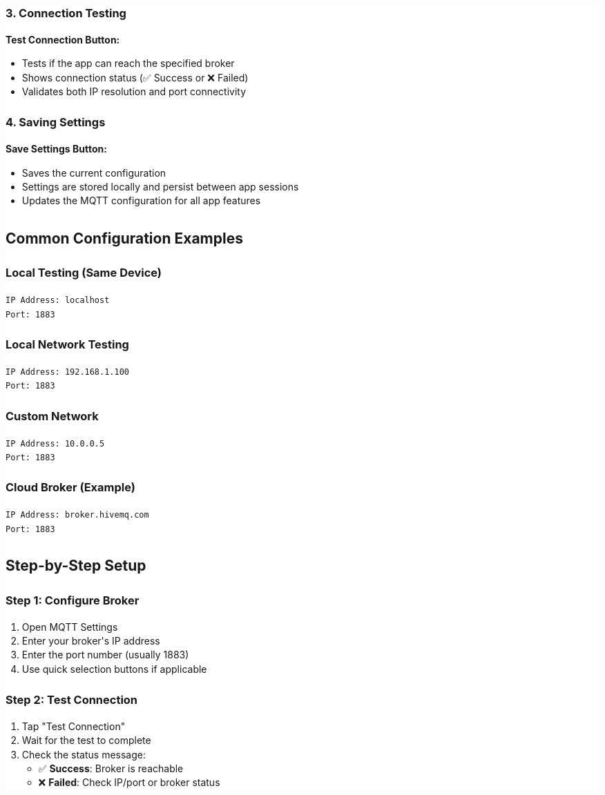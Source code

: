 ### 3. Connection Testing

**Test Connection Button:**
- Tests if the app can reach the specified broker
- Shows connection status (✅ Success or ❌ Failed)
- Validates both IP resolution and port connectivity

### 4. Saving Settings

**Save Settings Button:**
- Saves the current configuration
- Settings are stored locally and persist between app sessions
- Updates the MQTT configuration for all app features

## Common Configuration Examples

### Local Testing (Same Device)
```
IP Address: localhost
Port: 1883
```

### Local Network Testing
```
IP Address: 192.168.1.100
Port: 1883
```

### Custom Network
```
IP Address: 10.0.0.5
Port: 1883
```

### Cloud Broker (Example)
```
IP Address: broker.hivemq.com
Port: 1883
```

## Step-by-Step Setup

### Step 1: Configure Broker
1. Open MQTT Settings
2. Enter your broker's IP address
3. Enter the port number (usually 1883)
4. Use quick selection buttons if applicable

### Step 2: Test Connection
1. Tap "Test Connection"
2. Wait for the test to complete
3. Check the status message:
   - ✅ **Success**: Broker is reachable
   - ❌ **Failed**: Check IP/port or broker status
